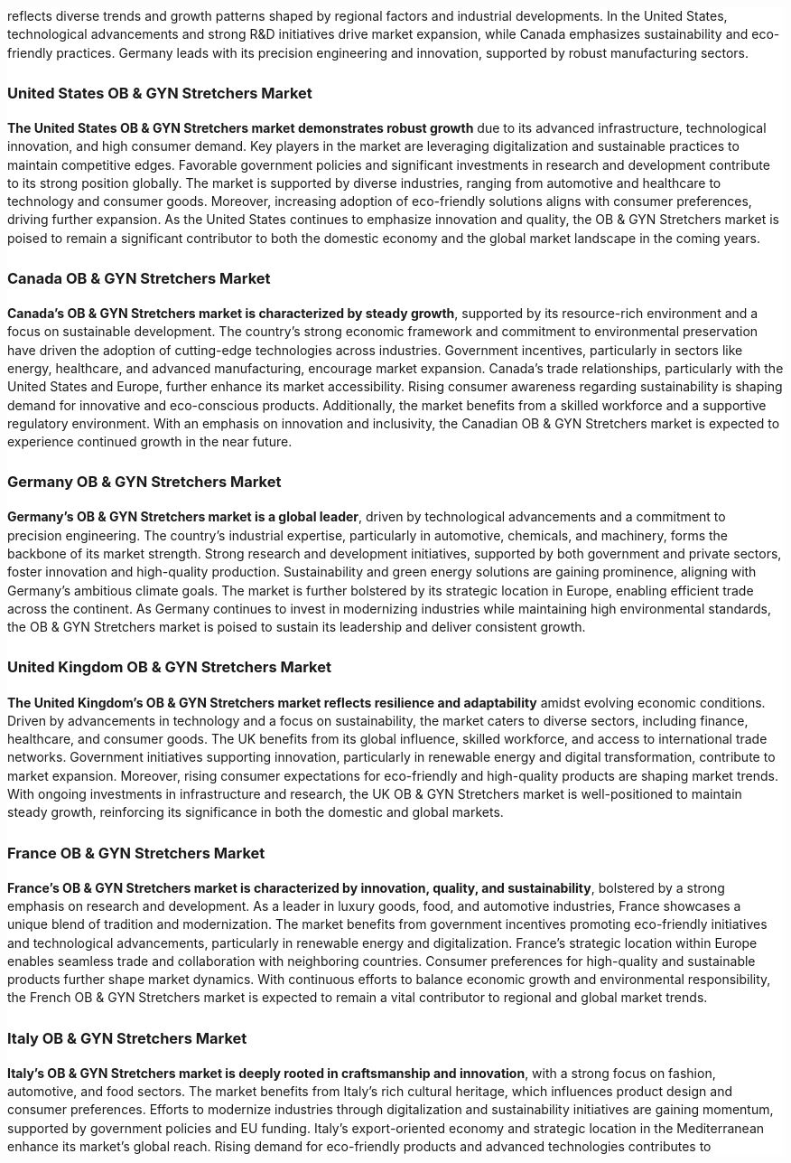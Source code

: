 reflects diverse trends and growth patterns shaped by regional factors and industrial developments. In the United States, technological advancements and strong R&amp;D initiatives drive market expansion, while Canada emphasizes sustainability and eco-friendly practices. Germany leads with its precision engineering and innovation, supported by robust manufacturing sectors.</span></em></p></blockquote><h3><strong>United States OB & GYN Stretchers Market</strong></h3><p><strong>The United States OB & GYN Stretchers market demonstrates robust growth</strong> due to its advanced infrastructure, technological innovation, and high consumer demand. Key players in the market are leveraging digitalization and sustainable practices to maintain competitive edges. Favorable government policies and significant investments in research and development contribute to its strong position globally. The market is supported by diverse industries, ranging from automotive and healthcare to technology and consumer goods. Moreover, increasing adoption of eco-friendly solutions aligns with consumer preferences, driving further expansion. As the United States continues to emphasize innovation and quality, the OB & GYN Stretchers market is poised to remain a significant contributor to both the domestic economy and the global market landscape in the coming years.</p><h3><strong>Canada OB & GYN Stretchers Market</strong></h3><p><strong>Canada&rsquo;s OB & GYN Stretchers market is characterized by steady growth</strong>, supported by its resource-rich environment and a focus on sustainable development. The country&rsquo;s strong economic framework and commitment to environmental preservation have driven the adoption of cutting-edge technologies across industries. Government incentives, particularly in sectors like energy, healthcare, and advanced manufacturing, encourage market expansion. Canada&rsquo;s trade relationships, particularly with the United States and Europe, further enhance its market accessibility. Rising consumer awareness regarding sustainability is shaping demand for innovative and eco-conscious products. Additionally, the market benefits from a skilled workforce and a supportive regulatory environment. With an emphasis on innovation and inclusivity, the Canadian OB & GYN Stretchers market is expected to experience continued growth in the near future.</p><h3><strong>Germany OB & GYN Stretchers Market</strong></h3><p><strong>Germany&rsquo;s OB & GYN Stretchers market is a global leader</strong>, driven by technological advancements and a commitment to precision engineering. The country&rsquo;s industrial expertise, particularly in automotive, chemicals, and machinery, forms the backbone of its market strength. Strong research and development initiatives, supported by both government and private sectors, foster innovation and high-quality production. Sustainability and green energy solutions are gaining prominence, aligning with Germany&rsquo;s ambitious climate goals. The market is further bolstered by its strategic location in Europe, enabling efficient trade across the continent. As Germany continues to invest in modernizing industries while maintaining high environmental standards, the OB & GYN Stretchers market is poised to sustain its leadership and deliver consistent growth.</p><h3><strong>United Kingdom OB & GYN Stretchers Market</strong></h3><p><strong>The United Kingdom&rsquo;s OB & GYN Stretchers market reflects resilience and adaptability</strong> amidst evolving economic conditions. Driven by advancements in technology and a focus on sustainability, the market caters to diverse sectors, including finance, healthcare, and consumer goods. The UK benefits from its global influence, skilled workforce, and access to international trade networks. Government initiatives supporting innovation, particularly in renewable energy and digital transformation, contribute to market expansion. Moreover, rising consumer expectations for eco-friendly and high-quality products are shaping market trends. With ongoing investments in infrastructure and research, the UK OB & GYN Stretchers market is well-positioned to maintain steady growth, reinforcing its significance in both the domestic and global markets.</p><h3><strong>France OB & GYN Stretchers Market</strong></h3><p><strong>France&rsquo;s OB & GYN Stretchers market is characterized by innovation, quality, and sustainability</strong>, bolstered by a strong emphasis on research and development. As a leader in luxury goods, food, and automotive industries, France showcases a unique blend of tradition and modernization. The market benefits from government incentives promoting eco-friendly initiatives and technological advancements, particularly in renewable energy and digitalization. France&rsquo;s strategic location within Europe enables seamless trade and collaboration with neighboring countries. Consumer preferences for high-quality and sustainable products further shape market dynamics. With continuous efforts to balance economic growth and environmental responsibility, the French OB & GYN Stretchers market is expected to remain a vital contributor to regional and global market trends.</p><h3><strong>Italy OB & GYN Stretchers Market</strong></h3><p><strong>Italy&rsquo;s OB & GYN Stretchers market is deeply rooted in craftsmanship and innovation</strong>, with a strong focus on fashion, automotive, and food sectors. The market benefits from Italy&rsquo;s rich cultural heritage, which influences product design and consumer preferences. Efforts to modernize industries through digitalization and sustainability initiatives are gaining momentum, supported by government policies and EU funding. Italy&rsquo;s export-oriented economy and strategic location in the Mediterranean enhance its market&rsquo;s global reach. Rising demand for eco-friendly products and advanced technologies contributes to